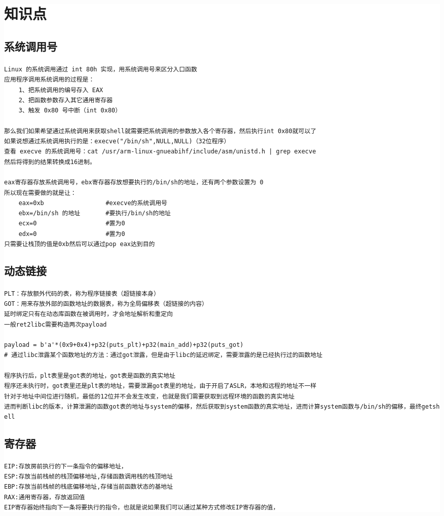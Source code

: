 # 知识点

## 系统调用号

```
Linux 的系统调用通过 int 80h 实现，用系统调用号来区分入口函数
应用程序调用系统调用的过程是：
    1、把系统调用的编号存入 EAX
    2、把函数参数存入其它通用寄存器
    3、触发 0x80 号中断（int 0x80）

那么我们如果希望通过系统调用来获取shell就需要把系统调用的参数放入各个寄存器，然后执行int 0x80就可以了
如果说想通过系统调用执行的是：execve("/bin/sh",NULL,NULL)（32位程序）
查看 execve 的系统调用号：cat /usr/arm-linux-gnueabihf/include/asm/unistd.h | grep execve
然后将得到的结果转换成16进制。

eax寄存器存放系统调用号，ebx寄存器存放想要执行的/bin/sh的地址，还有两个参数设置为 0
所以现在需要做的就是让：
    eax=0xb					#execve的系统调用号
    ebx=/bin/sh 的地址		  #要执行/bin/sh的地址
    ecx=0					#置为0
    edx=0					#置为0
只需要让栈顶的值是0xb然后可以通过pop eax达到目的
```

## 动态链接

```
PLT：存放额外代码的表，称为程序链接表（超链接本身）
GOT：用来存放外部的函数地址的数据表，称为全局偏移表（超链接的内容）
延时绑定只有在动态库函数在被调用时，才会地址解析和重定向
一般ret2libc需要构造两次payload

payload = b'a'*(0x9+0x4)+p32(puts_plt)+p32(main_add)+p32(puts_got)
# 通过libc泄露某个函数地址的方法：通过got泄露，但是由于libc的延迟绑定，需要泄露的是已经执行过的函数地址

程序执行后，plt表里是got表的地址，got表是函数的真实地址
程序还未执行时，got表里还是plt表的地址，需要泄漏got表里的地址，由于开启了ASLR，本地和远程的地址不一样
针对于地址中间位进行随机，最低的12位并不会发生改变，也就是我们需要获取到远程环境的函数的真实地址
进而判断libc的版本，计算泄漏的函数got表的地址与system的偏移，然后获取到system函数的真实地址，进而计算system函数与/bin/sh的偏移，最终getshell 
```

## 寄存器

    EIP:存放房前执行的下一条指令的偏移地址，
    ESP:存放当前栈帧的栈顶偏移地址,存储函数调用栈的栈顶地址
    EBP:存放当前栈帧的栈底偏移地址,存储当前函数状态的基地址
    RAX:通用寄存器，存放返回值
    EIP寄存器始终指向下一条将要执行的指令，也就是说如果我们可以通过某种方式修改EIP寄存器的值，

